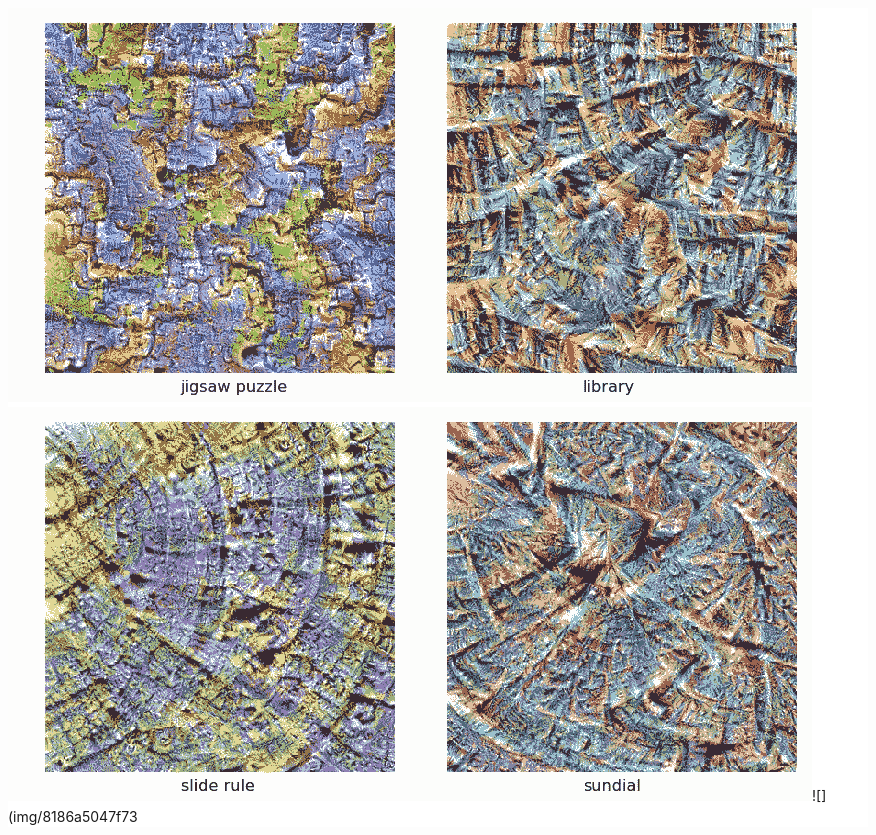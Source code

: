 ![](img/c728cde233b971e105fbf4f9571c836b.png)![](img/694d1d875d18340a5aef87961466ed4e.png)![](img/5133b4c6cac70161dd50c014e793c936.png)![](img/90fba861bf02e5263a1f621e0cc8113a.png)![](img/8186a5047f73